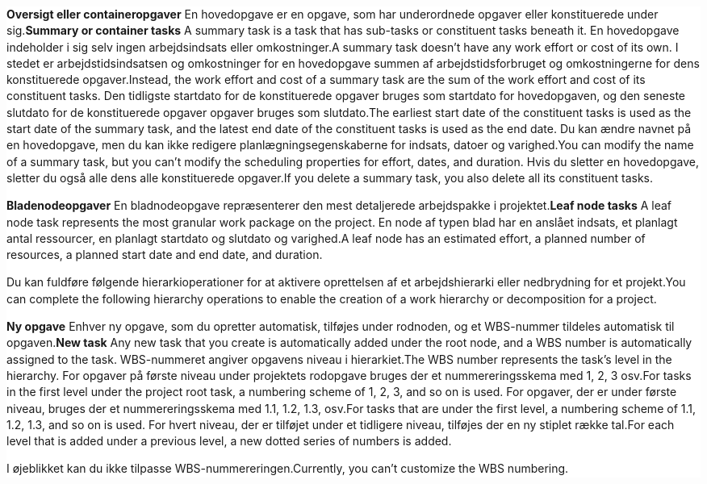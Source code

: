 <span data-ttu-id="45ce8-151">**Oversigt eller containeropgaver** En hovedopgave er en opgave, som har underordnede opgaver eller konstituerede under sig.</span><span class="sxs-lookup"><span data-stu-id="45ce8-151">**Summary or container tasks** A summary task is a task that has sub-tasks or constituent tasks beneath it.</span></span> <span data-ttu-id="45ce8-152">En hovedopgave indeholder i sig selv ingen arbejdsindsats eller omkostninger.</span><span class="sxs-lookup"><span data-stu-id="45ce8-152">A summary task doesn’t have any work effort or cost of its own.</span></span> <span data-ttu-id="45ce8-153">I stedet er arbejdstidsindsatsen og omkostninger for en hovedopgave summen af arbejdstidsforbruget og omkostningerne for dens konstituerede opgaver.</span><span class="sxs-lookup"><span data-stu-id="45ce8-153">Instead, the work effort and cost of a summary task are the sum of the work effort and cost of its constituent tasks.</span></span> <span data-ttu-id="45ce8-154">Den tidligste startdato for de konstituerede opgaver bruges som startdato for hovedopgaven, og den seneste slutdato for de konstituerede opgaver opgaver bruges som slutdato.</span><span class="sxs-lookup"><span data-stu-id="45ce8-154">The earliest start date of the constituent tasks is used as the start date of the summary task, and the latest end date of the constituent tasks is used as the end date.</span></span> <span data-ttu-id="45ce8-155">Du kan ændre navnet på en hovedopgave, men du kan ikke redigere planlægningsegenskaberne for indsats, datoer og varighed.</span><span class="sxs-lookup"><span data-stu-id="45ce8-155">You can modify the name of a summary task, but you can’t modify the scheduling properties for effort, dates, and duration.</span></span> <span data-ttu-id="45ce8-156">Hvis du sletter en hovedopgave, sletter du også alle dens alle konstituerede opgaver.</span><span class="sxs-lookup"><span data-stu-id="45ce8-156">If you delete a summary task, you also delete all its constituent tasks.</span></span> 

<span data-ttu-id="45ce8-157">**Bladenodeopgaver** En bladnodeopgave repræsenterer den mest detaljerede arbejdspakke i projektet.</span><span class="sxs-lookup"><span data-stu-id="45ce8-157">**Leaf node tasks** A leaf node task represents the most granular work package on the project.</span></span> <span data-ttu-id="45ce8-158">En node af typen blad har en anslået indsats, et planlagt antal ressourcer, en planlagt startdato og slutdato og varighed.</span><span class="sxs-lookup"><span data-stu-id="45ce8-158">A leaf node has an estimated effort, a planned number of resources, a planned start date and end date, and duration.</span></span> 

<span data-ttu-id="45ce8-159">Du kan fuldføre følgende hierarkioperationer for at aktivere oprettelsen af et arbejdshierarki eller nedbrydning for et projekt.</span><span class="sxs-lookup"><span data-stu-id="45ce8-159">You can complete the following hierarchy operations to enable the creation of a work hierarchy or decomposition for a project.</span></span> 

<span data-ttu-id="45ce8-160">**Ny opgave** Enhver ny opgave, som du opretter automatisk, tilføjes under rodnoden, og et WBS-nummer tildeles automatisk til opgaven.</span><span class="sxs-lookup"><span data-stu-id="45ce8-160">**New task** Any new task that you create is automatically added under the root node, and a WBS number is automatically assigned to the task.</span></span> <span data-ttu-id="45ce8-161">WBS-nummeret angiver opgavens niveau i hierarkiet.</span><span class="sxs-lookup"><span data-stu-id="45ce8-161">The WBS number represents the task’s level in the hierarchy.</span></span> <span data-ttu-id="45ce8-162">For opgaver på første niveau under projektets rodopgave bruges der et nummereringsskema med 1, 2, 3 osv.</span><span class="sxs-lookup"><span data-stu-id="45ce8-162">For tasks in the first level under the project root task, a numbering scheme of 1, 2, 3, and so on is used.</span></span> <span data-ttu-id="45ce8-163">For opgaver, der er under første niveau, bruges der et nummereringsskema med 1.1, 1.2, 1.3, osv.</span><span class="sxs-lookup"><span data-stu-id="45ce8-163">For tasks that are under the first level, a numbering scheme of 1.1, 1.2, 1.3, and so on is used.</span></span> <span data-ttu-id="45ce8-164">For hvert niveau, der er tilføjet under et tidligere niveau, tilføjes der en ny stiplet række tal.</span><span class="sxs-lookup"><span data-stu-id="45ce8-164">For each level that is added under a previous level, a new dotted series of numbers is added.</span></span> 

<span data-ttu-id="45ce8-165">I øjeblikket kan du ikke tilpasse WBS-nummereringen.</span><span class="sxs-lookup"><span data-stu-id="45ce8-165">Currently, you can’t customize the WBS numbering.</span></span> 
